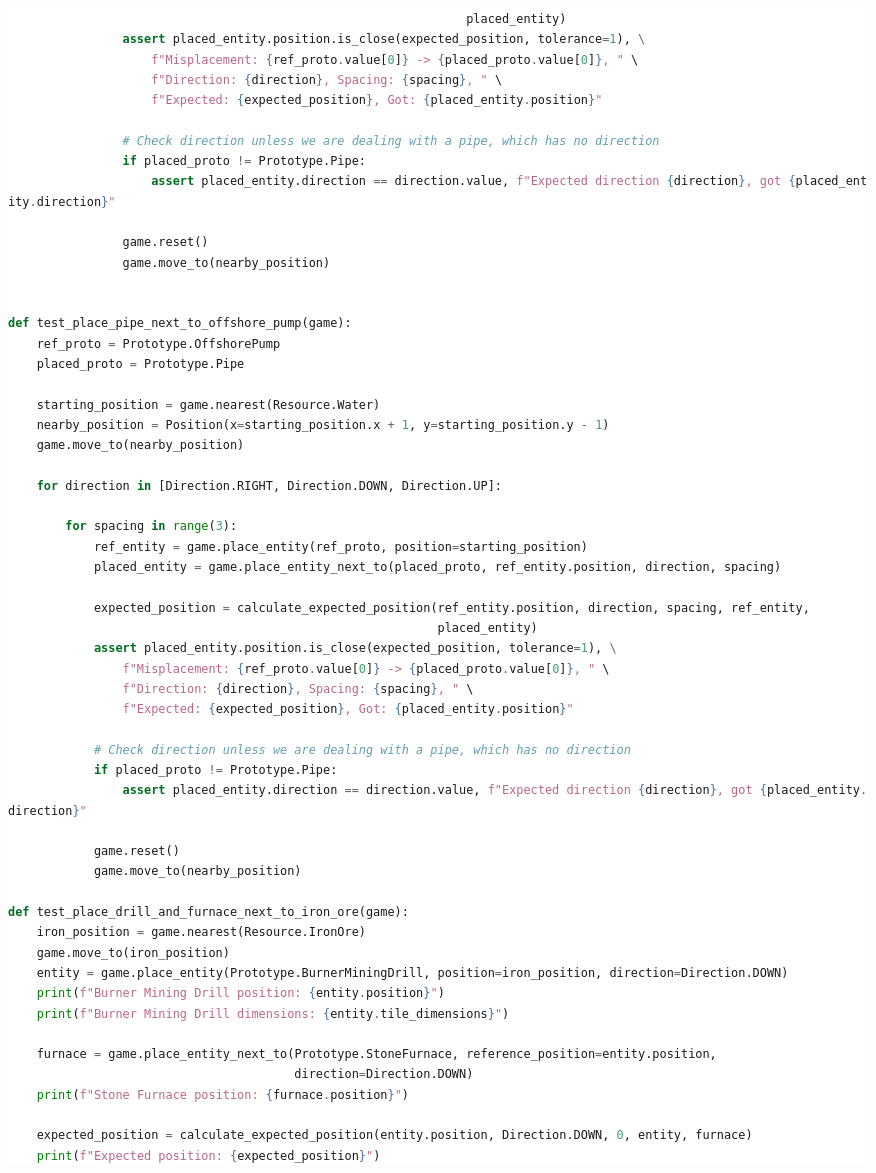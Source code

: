 ```````py
                                                                placed_entity)
                assert placed_entity.position.is_close(expected_position, tolerance=1), \
                    f"Misplacement: {ref_proto.value[0]} -> {placed_proto.value[0]}, " \
                    f"Direction: {direction}, Spacing: {spacing}, " \
                    f"Expected: {expected_position}, Got: {placed_entity.position}"

                # Check direction unless we are dealing with a pipe, which has no direction
                if placed_proto != Prototype.Pipe:
                    assert placed_entity.direction == direction.value, f"Expected direction {direction}, got {placed_entity.direction}"

                game.reset()
                game.move_to(nearby_position)


def test_place_pipe_next_to_offshore_pump(game):
    ref_proto = Prototype.OffshorePump
    placed_proto = Prototype.Pipe

    starting_position = game.nearest(Resource.Water)
    nearby_position = Position(x=starting_position.x + 1, y=starting_position.y - 1)
    game.move_to(nearby_position)

    for direction in [Direction.RIGHT, Direction.DOWN, Direction.UP]:

        for spacing in range(3):
            ref_entity = game.place_entity(ref_proto, position=starting_position)
            placed_entity = game.place_entity_next_to(placed_proto, ref_entity.position, direction, spacing)

            expected_position = calculate_expected_position(ref_entity.position, direction, spacing, ref_entity,
                                                            placed_entity)
            assert placed_entity.position.is_close(expected_position, tolerance=1), \
                f"Misplacement: {ref_proto.value[0]} -> {placed_proto.value[0]}, " \
                f"Direction: {direction}, Spacing: {spacing}, " \
                f"Expected: {expected_position}, Got: {placed_entity.position}"

            # Check direction unless we are dealing with a pipe, which has no direction
            if placed_proto != Prototype.Pipe:
                assert placed_entity.direction == direction.value, f"Expected direction {direction}, got {placed_entity.direction}"

            game.reset()
            game.move_to(nearby_position)

def test_place_drill_and_furnace_next_to_iron_ore(game):
    iron_position = game.nearest(Resource.IronOre)
    game.move_to(iron_position)
    entity = game.place_entity(Prototype.BurnerMiningDrill, position=iron_position, direction=Direction.DOWN)
    print(f"Burner Mining Drill position: {entity.position}")
    print(f"Burner Mining Drill dimensions: {entity.tile_dimensions}")

    furnace = game.place_entity_next_to(Prototype.StoneFurnace, reference_position=entity.position,
                                        direction=Direction.DOWN)
    print(f"Stone Furnace position: {furnace.position}")

    expected_position = calculate_expected_position(entity.position, Direction.DOWN, 0, entity, furnace)
    print(f"Expected position: {expected_position}")

```````